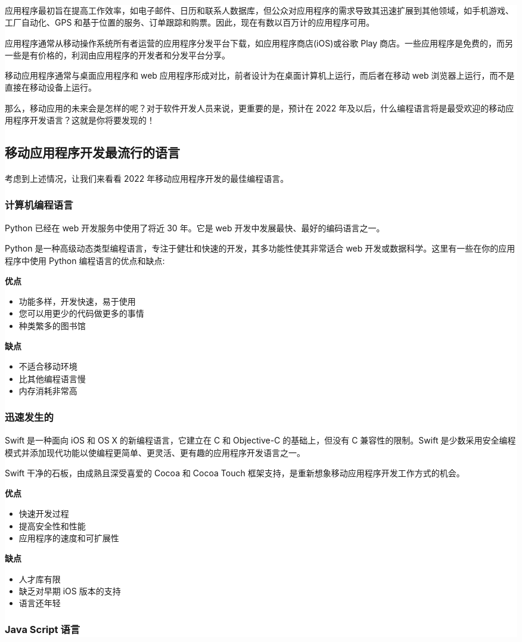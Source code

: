 应用程序最初旨在提高工作效率，如电子邮件、日历和联系人数据库，但公众对应用程序的需求导致其迅速扩展到其他领域，如手机游戏、工厂自动化、GPS 和基于位置的服务、订单跟踪和购票。因此，现在有数以百万计的应用程序可用。

应用程序通常从移动操作系统所有者运营的应用程序分发平台下载，如应用程序商店(iOS)或谷歌 Play 商店。一些应用程序是免费的，而另一些是有价格的，利润由应用程序的开发者和分发平台分享。

移动应用程序通常与桌面应用程序和 web 应用程序形成对比，前者设计为在桌面计算机上运行，而后者在移动 web 浏览器上运行，而不是直接在移动设备上运行。

那么，移动应用的未来会是怎样的呢？对于软件开发人员来说，更重要的是，预计在 2022 年及以后，什么编程语言将是最受欢迎的移动应用程序开发语言？这就是你将要发现的！

## 移动应用程序开发最流行的语言

考虑到上述情况，让我们来看看 2022 年移动应用程序开发的最佳编程语言。

### 计算机编程语言

Python 已经在 web 开发服务中使用了将近 30 年。它是 web 开发中发展最快、最好的编码语言之一。

Python 是一种高级动态类型编程语言，专注于健壮和快速的开发，其多功能性使其非常适合 web 开发或数据科学。这里有一些在你的应用程序中使用 Python 编程语言的优点和缺点:

**优点**

*   功能多样，开发快速，易于使用
*   您可以用更少的代码做更多的事情
*   种类繁多的图书馆

**缺点**

*   不适合移动环境
*   比其他编程语言慢
*   内存消耗非常高

### 迅速发生的

Swift 是一种面向 iOS 和 OS X 的新编程语言，它建立在 C 和 Objective-C 的基础上，但没有 C 兼容性的限制。Swift 是少数采用安全编程模式并添加现代功能以使编程更简单、更灵活、更有趣的应用程序开发语言之一。

Swift 干净的石板，由成熟且深受喜爱的 Cocoa 和 Cocoa Touch 框架支持，是重新想象移动应用程序开发工作方式的机会。

**优点**

*   快速开发过程
*   提高安全性和性能
*   应用程序的速度和可扩展性

**缺点**

*   人才库有限
*   缺乏对早期 iOS 版本的支持
*   语言还年轻

### Java Script 语言
